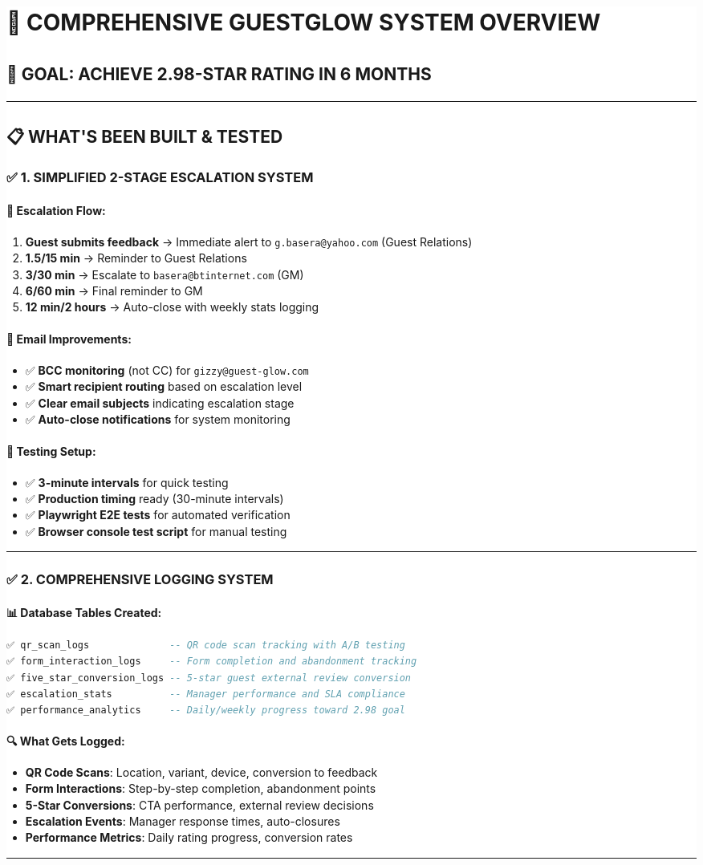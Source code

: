 # 🎯 **COMPREHENSIVE GUESTGLOW SYSTEM OVERVIEW**

## 🚀 **GOAL: ACHIEVE 2.98-STAR RATING IN 6 MONTHS**

---

## 📋 **WHAT'S BEEN BUILT & TESTED**

### **✅ 1. SIMPLIFIED 2-STAGE ESCALATION SYSTEM**

#### **🔄 Escalation Flow:**
1. **Guest submits feedback** → Immediate alert to `g.basera@yahoo.com` (Guest Relations)
2. **1.5/15 min** → Reminder to Guest Relations  
3. **3/30 min** → Escalate to `basera@btinternet.com` (GM)
4. **6/60 min** → Final reminder to GM
5. **12 min/2 hours** → Auto-close with weekly stats logging

#### **📧 Email Improvements:**
- ✅ **BCC monitoring** (not CC) for `gizzy@guest-glow.com`
- ✅ **Smart recipient routing** based on escalation level
- ✅ **Clear email subjects** indicating escalation stage
- ✅ **Auto-close notifications** for system monitoring

#### **🧪 Testing Setup:**
- ✅ **3-minute intervals** for quick testing
- ✅ **Production timing** ready (30-minute intervals)
- ✅ **Playwright E2E tests** for automated verification
- ✅ **Browser console test script** for manual testing

---

### **✅ 2. COMPREHENSIVE LOGGING SYSTEM**

#### **📊 Database Tables Created:**
```sql
✅ qr_scan_logs              -- QR code scan tracking with A/B testing
✅ form_interaction_logs     -- Form completion and abandonment tracking  
✅ five_star_conversion_logs -- 5-star guest external review conversion
✅ escalation_stats          -- Manager performance and SLA compliance
✅ performance_analytics     -- Daily/weekly progress toward 2.98 goal
```

#### **🔍 What Gets Logged:**
- **QR Code Scans**: Location, variant, device, conversion to feedback
- **Form Interactions**: Step-by-step completion, abandonment points
- **5-Star Conversions**: CTA performance, external review decisions
- **Escalation Events**: Manager response times, auto-closures
- **Performance Metrics**: Daily rating progress, conversion rates

---
